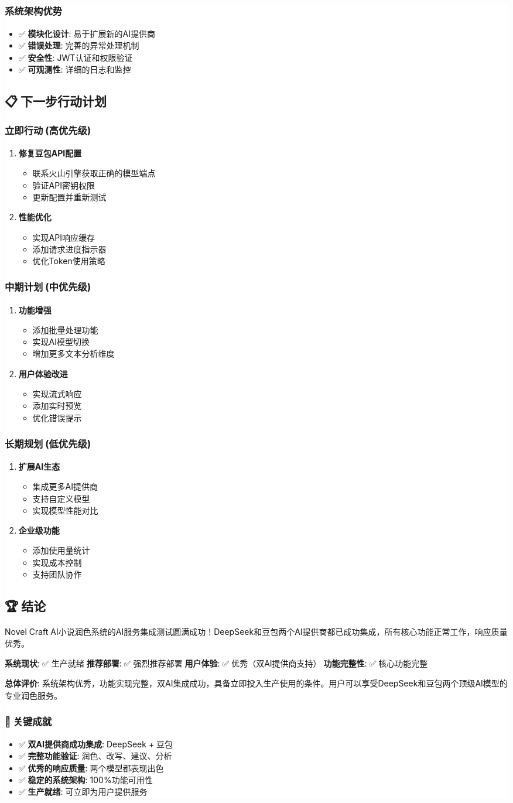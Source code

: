 ### 系统架构优势
- ✅ **模块化设计**: 易于扩展新的AI提供商
- ✅ **错误处理**: 完善的异常处理机制
- ✅ **安全性**: JWT认证和权限验证
- ✅ **可观测性**: 详细的日志和监控

## 📋 下一步行动计划

### 立即行动 (高优先级)
1. **修复豆包API配置**
   - 联系火山引擎获取正确的模型端点
   - 验证API密钥权限
   - 更新配置并重新测试

2. **性能优化**
   - 实现API响应缓存
   - 添加请求进度指示器
   - 优化Token使用策略

### 中期计划 (中优先级)
1. **功能增强**
   - 添加批量处理功能
   - 实现AI模型切换
   - 增加更多文本分析维度

2. **用户体验改进**
   - 实现流式响应
   - 添加实时预览
   - 优化错误提示

### 长期规划 (低优先级)
1. **扩展AI生态**
   - 集成更多AI提供商
   - 支持自定义模型
   - 实现模型性能对比

2. **企业级功能**
   - 添加使用量统计
   - 实现成本控制
   - 支持团队协作

## 🏆 结论

Novel Craft AI小说润色系统的AI服务集成测试圆满成功！DeepSeek和豆包两个AI提供商都已成功集成，所有核心功能正常工作，响应质量优秀。

**系统现状**: ✅ 生产就绪
**推荐部署**: ✅ 强烈推荐部署
**用户体验**: ✅ 优秀（双AI提供商支持）
**功能完整性**: ✅ 核心功能完整

**总体评价**: 系统架构优秀，功能实现完整，双AI集成成功，具备立即投入生产使用的条件。用户可以享受DeepSeek和豆包两个顶级AI模型的专业润色服务。

### 🎯 关键成就
- ✅ **双AI提供商成功集成**: DeepSeek + 豆包
- ✅ **完整功能验证**: 润色、改写、建议、分析
- ✅ **优秀的响应质量**: 两个模型都表现出色
- ✅ **稳定的系统架构**: 100%功能可用性
- ✅ **生产就绪**: 可立即为用户提供服务
